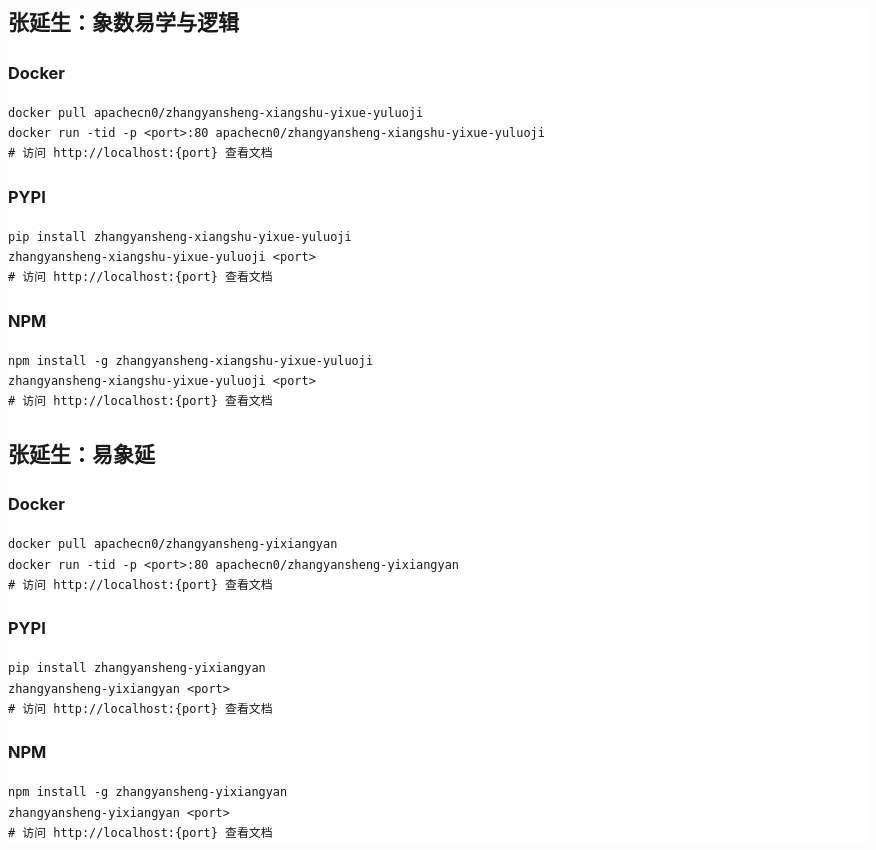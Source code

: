 ## 张延生：象数易学与逻辑



### Docker

```
docker pull apachecn0/zhangyansheng-xiangshu-yixue-yuluoji
docker run -tid -p <port>:80 apachecn0/zhangyansheng-xiangshu-yixue-yuluoji
# 访问 http://localhost:{port} 查看文档
```

### PYPI

```
pip install zhangyansheng-xiangshu-yixue-yuluoji
zhangyansheng-xiangshu-yixue-yuluoji <port>
# 访问 http://localhost:{port} 查看文档
```

### NPM

```
npm install -g zhangyansheng-xiangshu-yixue-yuluoji
zhangyansheng-xiangshu-yixue-yuluoji <port>
# 访问 http://localhost:{port} 查看文档
```

## 张延生：易象延



### Docker

```
docker pull apachecn0/zhangyansheng-yixiangyan
docker run -tid -p <port>:80 apachecn0/zhangyansheng-yixiangyan
# 访问 http://localhost:{port} 查看文档
```

### PYPI

```
pip install zhangyansheng-yixiangyan
zhangyansheng-yixiangyan <port>
# 访问 http://localhost:{port} 查看文档
```

### NPM

```
npm install -g zhangyansheng-yixiangyan
zhangyansheng-yixiangyan <port>
# 访问 http://localhost:{port} 查看文档
```
